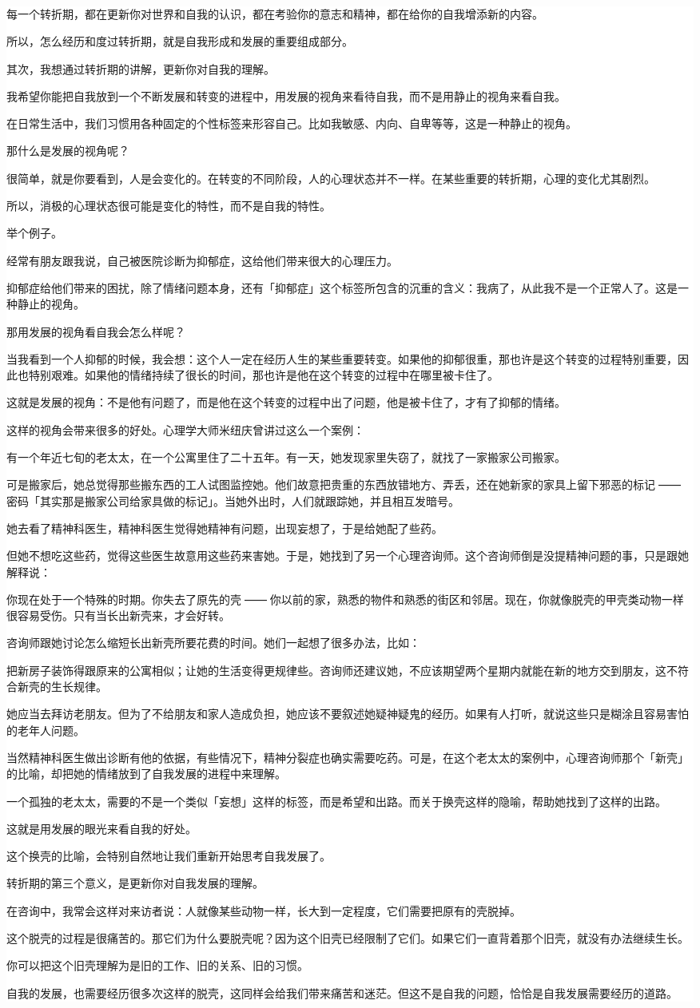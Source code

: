 每一个转折期，都在更新你对世界和自我的认识，都在考验你的意志和精神，都在给你的自我增添新的内容。

所以，怎么经历和度过转折期，就是自我形成和发展的重要组成部分。

其次，我想通过转折期的讲解，更新你对自我的理解。

我希望你能把自我放到一个不断发展和转变的进程中，用发展的视角来看待自我，而不是用静止的视角来看自我。

在日常生活中，我们习惯用各种固定的个性标签来形容自己。比如我敏感、内向、自卑等等，这是一种静止的视角。

那什么是发展的视角呢？

很简单，就是你要看到，人是会变化的。在转变的不同阶段，人的心理状态并不一样。在某些重要的转折期，心理的变化尤其剧烈。

所以，消极的心理状态很可能是变化的特性，而不是自我的特性。

举个例子。

经常有朋友跟我说，自己被医院诊断为抑郁症，这给他们带来很大的心理压力。

抑郁症给他们带来的困扰，除了情绪问题本身，还有「抑郁症」这个标签所包含的沉重的含义：我病了，从此我不是一个正常人了。这是一种静止的视角。

那用发展的视角看自我会怎么样呢？

当我看到一个人抑郁的时候，我会想：这个人一定在经历人生的某些重要转变。如果他的抑郁很重，那也许是这个转变的过程特别重要，因此也特别艰难。如果他的情绪持续了很长的时间，那也许是他在这个转变的过程中在哪里被卡住了。

这就是发展的视角：不是他有问题了，而是他在这个转变的过程中出了问题，他是被卡住了，才有了抑郁的情绪。

这样的视角会带来很多的好处。心理学大师米纽庆曾讲过这么一个案例：

有一个年近七旬的老太太，在一个公寓里住了二十五年。有一天，她发现家里失窃了，就找了一家搬家公司搬家。

可是搬家后，她总觉得那些搬东西的工人试图监控她。他们故意把贵重的东西放错地方、弄丢，还在她新家的家具上留下邪恶的标记 —— 密码「其实那是搬家公司给家具做的标记」。当她外出时，人们就跟踪她，并且相互发暗号。

她去看了精神科医生，精神科医生觉得她精神有问题，出现妄想了，于是给她配了些药。

但她不想吃这些药，觉得这些医生故意用这些药来害她。于是，她找到了另一个心理咨询师。这个咨询师倒是没提精神问题的事，只是跟她解释说：

你现在处于一个特殊的时期。你失去了原先的壳 —— 你以前的家，熟悉的物件和熟悉的街区和邻居。现在，你就像脱壳的甲壳类动物一样很容易受伤。只有当长出新壳来，才会好转。

咨询师跟她讨论怎么缩短长出新壳所要花费的时间。她们一起想了很多办法，比如：

把新房子装饰得跟原来的公寓相似；让她的生活变得更规律些。咨询师还建议她，不应该期望两个星期内就能在新的地方交到朋友，这不符合新壳的生长规律。

她应当去拜访老朋友。但为了不给朋友和家人造成负担，她应该不要叙述她疑神疑鬼的经历。如果有人打听，就说这些只是糊涂且容易害怕的老年人问题。

当然精神科医生做出诊断有他的依据，有些情况下，精神分裂症也确实需要吃药。可是，在这个老太太的案例中，心理咨询师那个「新壳」的比喻，却把她的情绪放到了自我发展的进程中来理解。

一个孤独的老太太，需要的不是一个类似「妄想」这样的标签，而是希望和出路。而关于换壳这样的隐喻，帮助她找到了这样的出路。

这就是用发展的眼光来看自我的好处。

这个换壳的比喻，会特别自然地让我们重新开始思考自我发展了。

转折期的第三个意义，是更新你对自我发展的理解。

在咨询中，我常会这样对来访者说：人就像某些动物一样，长大到一定程度，它们需要把原有的壳脱掉。

这个脱壳的过程是很痛苦的。那它们为什么要脱壳呢？因为这个旧壳已经限制了它们。如果它们一直背着那个旧壳，就没有办法继续生长。

你可以把这个旧壳理解为是旧的工作、旧的关系、旧的习惯。

自我的发展，也需要经历很多次这样的脱壳，这同样会给我们带来痛苦和迷茫。但这不是自我的问题，恰恰是自我发展需要经历的道路。
